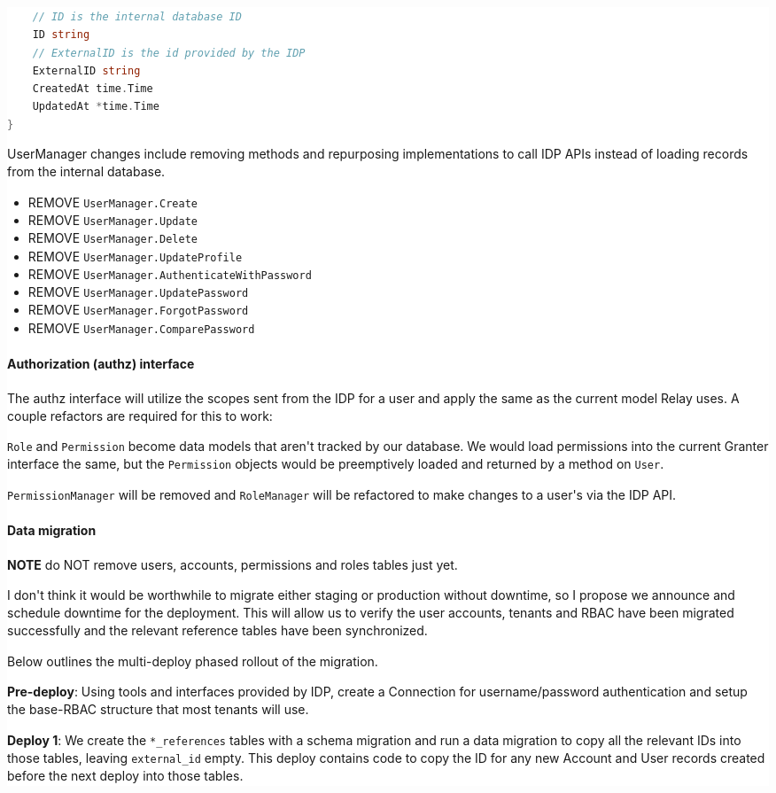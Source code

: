 ```go
    // ID is the internal database ID
    ID string
    // ExternalID is the id provided by the IDP
    ExternalID string
    CreatedAt time.Time
    UpdatedAt *time.Time
}
```

UserManager changes include removing methods and repurposing implementations to
call IDP APIs instead of loading records from the internal database.

* REMOVE `UserManager.Create`
* REMOVE `UserManager.Update`
* REMOVE `UserManager.Delete`
* REMOVE `UserManager.UpdateProfile`
* REMOVE `UserManager.AuthenticateWithPassword`
* REMOVE `UserManager.UpdatePassword`
* REMOVE `UserManager.ForgotPassword`
* REMOVE `UserManager.ComparePassword`

#### Authorization (authz) interface

The authz interface will utilize the scopes sent from the IDP for a user and
apply the same as the current model Relay uses. A couple refactors are required
for this to work:

`Role` and `Permission` become data models that aren't tracked by our database.
We would load permissions into the current Granter interface the same, but the
`Permission` objects would be preemptively loaded and returned by a method on
`User`.

`PermissionManager` will be removed and `RoleManager` will be refactored to make
changes to a user's via the IDP API.

#### Data migration

**NOTE** do NOT remove users, accounts, permissions and roles tables just yet.

I don't think it would be worthwhile to migrate either staging or production
without downtime, so I propose we announce and schedule downtime for the
deployment. This will allow us to verify the user accounts, tenants and RBAC
have been migrated successfully and the relevant reference tables have been
synchronized.

Below outlines the multi-deploy phased rollout of the migration.

**Pre-deploy**: Using tools and interfaces provided by IDP, create a Connection
for username/password authentication and setup the base-RBAC structure that most
tenants will use.

**Deploy 1**: We create the `*_references` tables with a schema migration and
run a data migration to copy all the relevant IDs into those tables, leaving
`external_id` empty. This deploy contains code to copy the ID for any new
Account and User records created before the next deploy into those tables.
